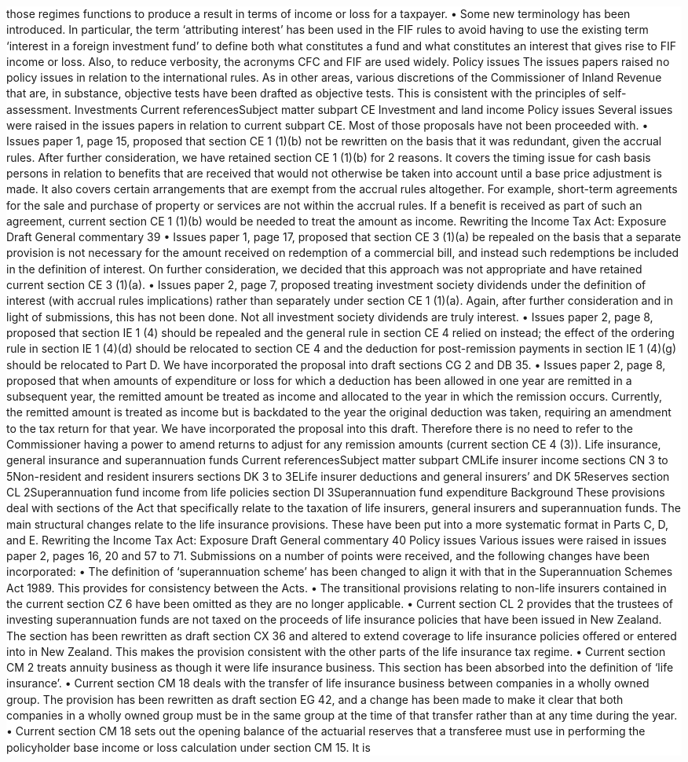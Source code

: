 those regimes functions to produce a result in terms of income or loss for a taxpayer. • Some new terminology has been introduced. In particular, the term ‘attributing interest’ has been used in the FIF rules to avoid having to use the existing term ‘interest in a foreign investment fund’ to define both what constitutes a fund and what constitutes an interest that gives rise to FIF income or loss. Also, to reduce verbosity, the acronyms CFC and FIF are used widely. Policy issues The issues papers raised no policy issues in relation to the international rules. As in other areas, various discretions of the Commissioner of Inland Revenue that are, in substance, objective tests have been drafted as objective tests. This is consistent with the principles of self-assessment. Investments Current referencesSubject matter subpart CE Investment and land income Policy issues Several issues were raised in the issues papers in relation to current subpart CE. Most of those proposals have not been proceeded with. • Issues paper 1, page 15, proposed that section CE 1 (1)(b) not be rewritten on the basis that it was redundant, given the accrual rules. After further consideration, we have retained section CE 1 (1)(b) for 2 reasons. It covers the timing issue for cash basis persons in relation to benefits that are received that would not otherwise be taken into account until a base price adjustment is made. It also covers certain arrangements that are exempt from the accrual rules altogether. For example, short-term agreements for the sale and purchase of property or services are not within the accrual rules. If a benefit is received as part of such an agreement, current section CE 1 (1)(b) would be needed to treat the amount as income. Rewriting the Income Tax Act: Exposure Draft General commentary 39 • Issues paper 1, page 17, proposed that section CE 3 (1)(a) be repealed on the basis that a separate provision is not necessary for the amount received on redemption of a commercial bill, and instead such redemptions be included in the definition of interest. On further consideration, we decided that this approach was not appropriate and have retained current section CE 3 (1)(a). • Issues paper 2, page 7, proposed treating investment society dividends under the definition of interest (with accrual rules implications) rather than separately under section CE 1 (1)(a). Again, after further consideration and in light of submissions, this has not been done. Not all investment society dividends are truly interest. • Issues paper 2, page 8, proposed that section IE 1 (4) should be repealed and the general rule in section CE 4 relied on instead; the effect of the ordering rule in section IE 1 (4)(d) should be relocated to section CE 4 and the deduction for post-remission payments in section IE 1 (4)(g) should be relocated to Part D. We have incorporated the proposal into draft sections CG 2 and DB 35. • Issues paper 2, page 8, proposed that when amounts of expenditure or loss for which a deduction has been allowed in one year are remitted in a subsequent year, the remitted amount be treated as income and allocated to the year in which the remission occurs. Currently, the remitted amount is treated as income but is backdated to the year the original deduction was taken, requiring an amendment to the tax return for that year. We have incorporated the proposal into this draft. Therefore there is no need to refer to the Commissioner having a power to amend returns to adjust for any remission amounts (current section CE 4 (3)). Life insurance, general insurance and superannuation funds Current referencesSubject matter subpart CMLife insurer income sections CN 3 to 5Non-resident and resident insurers sections DK 3 to 3ELife insurer deductions and general insurers’ and DK 5Reserves section CL 2Superannuation fund income from life policies section DI 3Superannuation fund expenditure Background These provisions deal with sections of the Act that specifically relate to the taxation of life insurers, general insurers and superannuation funds. The main structural changes relate to the life insurance provisions. These have been put into a more systematic format in Parts C, D, and E. Rewriting the Income Tax Act: Exposure Draft General commentary 40 Policy issues Various issues were raised in issues paper 2, pages 16, 20 and 57 to 71. Submissions on a number of points were received, and the following changes have been incorporated: • The definition of ‘superannuation scheme’ has been changed to align it with that in the Superannuation Schemes Act 1989. This provides for consistency between the Acts. • The transitional provisions relating to non-life insurers contained in the current section CZ 6 have been omitted as they are no longer applicable. • Current section CL 2 provides that the trustees of investing superannuation funds are not taxed on the proceeds of life insurance policies that have been issued in New Zealand. The section has been rewritten as draft section CX 36 and altered to extend coverage to life insurance policies offered or entered into in New Zealand. This makes the provision consistent with the other parts of the life insurance tax regime. • Current section CM 2 treats annuity business as though it were life insurance business. This section has been absorbed into the definition of ‘life insurance’. • Current section CM 18 deals with the transfer of life insurance business between companies in a wholly owned group. The provision has been rewritten as draft section EG 42, and a change has been made to make it clear that both companies in a wholly owned group must be in the same group at the time of that transfer rather than at any time during the year. • Current section CM 18 sets out the opening balance of the actuarial reserves that a transferee must use in performing the policyholder base income or loss calculation under section CM 15. It is